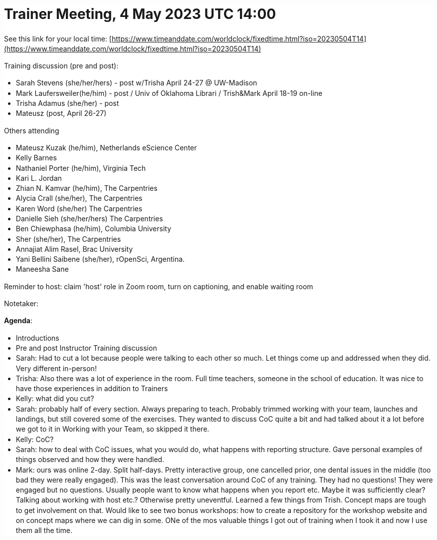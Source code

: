 


# Trainer Meeting, 4 May 2023  UTC 14:00

See this link for your local time: [https://www.timeanddate.com/worldclock/fixedtime.html?iso=20230504T14](https://www.timeanddate.com/worldclock/fixedtime.html?iso=20230504T14) 

Training discussion (pre and post):



* Sarah Stevens (she/her/hers) - post w/Trisha April 24-27 @ UW-Madison
* Mark Laufersweiler(he/him) - post / Univ of Oklahoma Librari / Trish&Mark April 18-19 on-line
* Trisha Adamus (she/her) - post
* Mateusz (post, April 26-27)

Others attending   



*  Mateusz Kuzak (he/him), Netherlands eScience Center
* Kelly Barnes 
* Nathaniel Porter (he/him), Virginia Tech
*  Kari L. Jordan
* Zhian N. Kamvar (he/him), The Carpentries
* Alycia Crall (she/her), The Carpentries
* Karen Word (she/her) The Carpentries
* Danielle Sieh (she/her/hers) The Carpentries
* Ben Chiewphasa (he/him), Columbia University
* Sher (she/her), The Carpentries
* Annajiat Alim Rasel, Brac University
* Yani Bellini Saibene (she/her), rOpenSci, Argentina.
* Maneesha Sane 

Reminder to host: claim 'host' role in Zoom room, turn on captioning, and enable waiting room

Notetaker: 

**Agenda**:



* Introductions
* Pre and post Instructor Training discussion
* Sarah: Had to cut a lot because people were talking to each other so much. Let things come up and addressed when they did. Very different in-person!
* Trisha: Also there was a lot of experience in the room. Full time teachers, someone in the school of education. It was nice to have those experiences in addition to Trainers
* Kelly: what did you cut?
* Sarah: probably half of every section. Always preparing to teach. Probably trimmed working with your team, launches and landings, but still covered some of the exercises. They wanted to discuss CoC quite a bit and had talked about it a lot before we got to it in Working with your Team, so skipped it there.
* Kelly: CoC?
* Sarah: how to deal with CoC issues, what you would do, what happens with reporting structure. Gave personal examples of things observed and how they were handled.
* Mark: ours was online 2-day. Split half-days. Pretty interactive group, one cancelled prior, one dental issues in the middle (too bad they were really engaged). This was the least conversation around CoC of any training. They had no questions! They were engaged but no questions. Usually people want to know what happens when you report etc. Maybe it was sufficiently clear? Talking about working with host etc.? Otherwise pretty uneventful. Learned a few things from Trish. Concept maps are tough to get involvement on that. Would like to see two bonus workshops: how to create a repository for the workshop website and on concept maps where we can dig in some. ONe of the mos valuable things I got out of training when I took it and now I use them all the time.